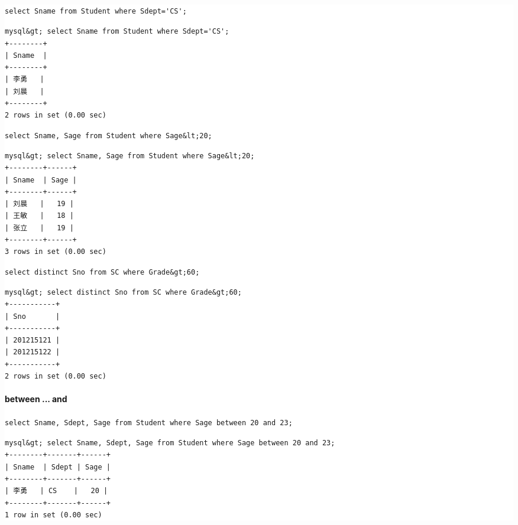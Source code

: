 ```
select Sname from Student where Sdept='CS';
```

```
mysql&gt; select Sname from Student where Sdept='CS';
+--------+
| Sname  |
+--------+
| 李勇   |
| 刘晨   |
+--------+
2 rows in set (0.00 sec)
```



```
select Sname, Sage from Student where Sage&lt;20;
```

```
mysql&gt; select Sname, Sage from Student where Sage&lt;20;
+--------+------+
| Sname  | Sage |
+--------+------+
| 刘晨   |   19 |
| 王敏   |   18 |
| 张立   |   19 |
+--------+------+
3 rows in set (0.00 sec)
```



```
select distinct Sno from SC where Grade&gt;60;
```

```
mysql&gt; select distinct Sno from SC where Grade&gt;60;
+-----------+
| Sno       |
+-----------+
| 201215121 |
| 201215122 |
+-----------+
2 rows in set (0.00 sec)
```

#### between ... and 

```
select Sname, Sdept, Sage from Student where Sage between 20 and 23;
```

```
mysql&gt; select Sname, Sdept, Sage from Student where Sage between 20 and 23;
+--------+-------+------+
| Sname  | Sdept | Sage |
+--------+-------+------+
| 李勇   | CS    |   20 |
+--------+-------+------+
1 row in set (0.00 sec)
```
